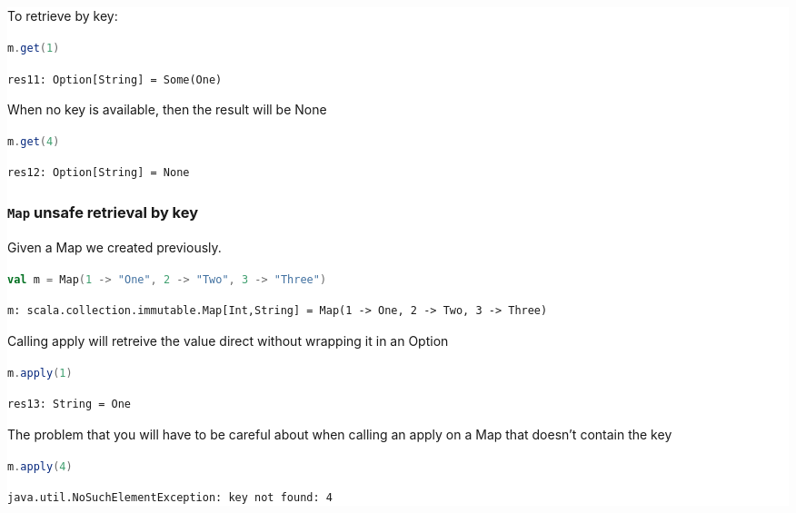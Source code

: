 
To retrieve by key:


```scala
m.get(1)
```




    res11: Option[String] = Some(One)
    



When no key is available, then the result will be None


```scala
m.get(4)
```




    res12: Option[String] = None
    



### `Map` unsafe retrieval by key

Given a Map we created previously.


```scala
val m = Map(1 -> "One", 2 -> "Two", 3 -> "Three")
```




    m: scala.collection.immutable.Map[Int,String] = Map(1 -> One, 2 -> Two, 3 -> Three)
    



Calling apply will retreive the value direct without wrapping it in an Option


```scala
m.apply(1)
```




    res13: String = One
    



The problem that you will have to be careful about when calling an apply on a Map that doesn’t contain the key


```scala
m.apply(4)
```


    java.util.NoSuchElementException: key not found: 4
